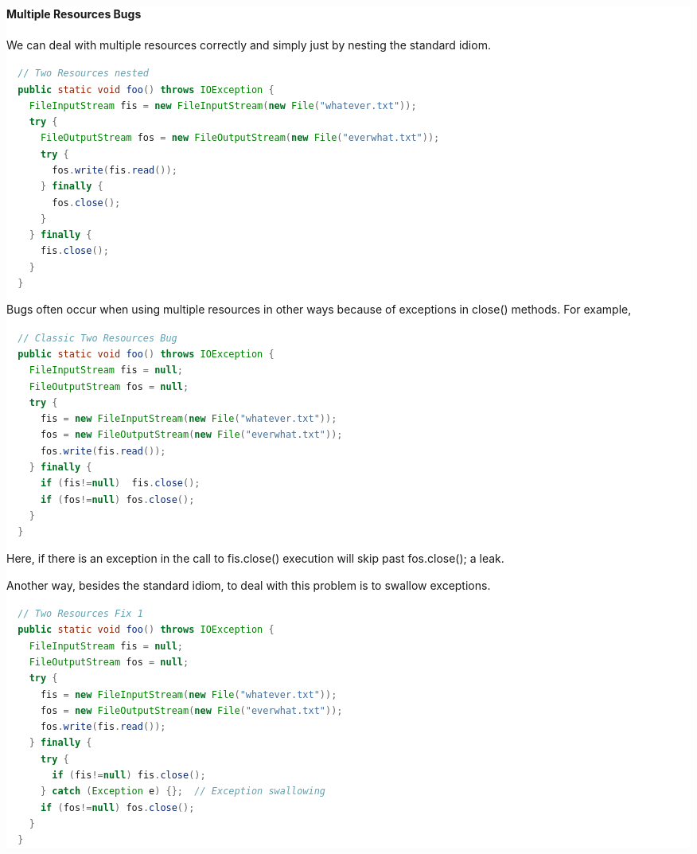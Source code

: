 #### Multiple Resources Bugs

We can deal with multiple resources correctly and simply just by nesting the standard idiom.

```java
  // Two Resources nested
  public static void foo() throws IOException {
    FileInputStream fis = new FileInputStream(new File("whatever.txt"));
    try {
      FileOutputStream fos = new FileOutputStream(new File("everwhat.txt"));
      try {
        fos.write(fis.read());
      } finally {
        fos.close();
      }
    } finally {
      fis.close();
    }
  }
```

Bugs often occur when using multiple resources in other ways because of exceptions in close() methods. For example,

```java
  // Classic Two Resources Bug
  public static void foo() throws IOException {
    FileInputStream fis = null;
    FileOutputStream fos = null;
    try {
      fis = new FileInputStream(new File("whatever.txt"));
      fos = new FileOutputStream(new File("everwhat.txt"));
      fos.write(fis.read());
    } finally {
      if (fis!=null)  fis.close();
      if (fos!=null) fos.close();
    }
  }
```

Here, if there is an exception in the call to fis.close() execution will skip past fos.close(); a leak.

Another way, besides the standard idiom, to deal with this problem is to swallow exceptions.

```java
  // Two Resources Fix 1
  public static void foo() throws IOException {
    FileInputStream fis = null;
    FileOutputStream fos = null;
    try {
      fis = new FileInputStream(new File("whatever.txt"));
      fos = new FileOutputStream(new File("everwhat.txt"));
      fos.write(fis.read());
    } finally {
      try {
        if (fis!=null) fis.close();
      } catch (Exception e) {};  // Exception swallowing
      if (fos!=null) fos.close();
    }
  }
```
